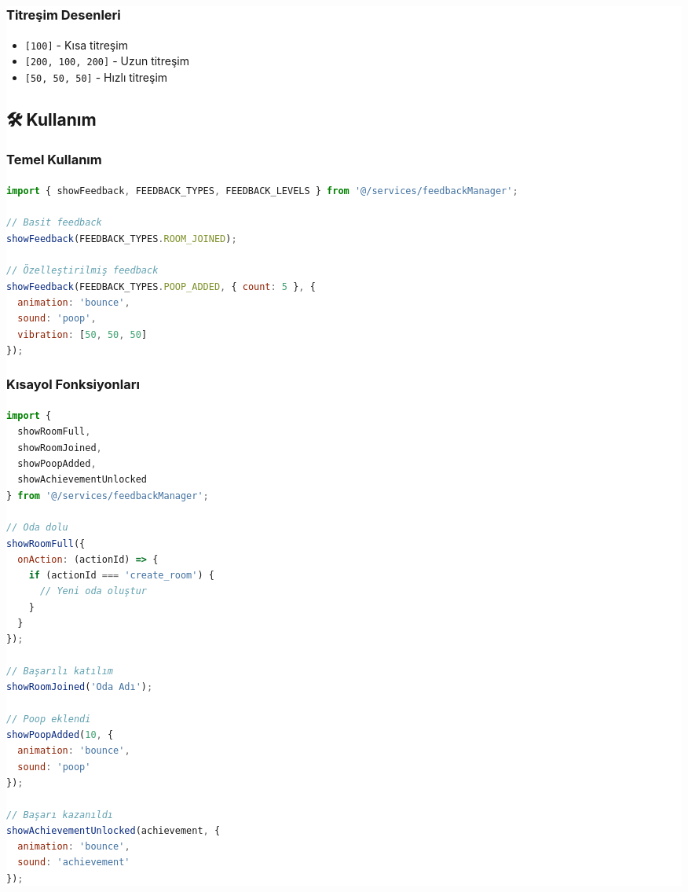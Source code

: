 ### Titreşim Desenleri
- `[100]` - Kısa titreşim
- `[200, 100, 200]` - Uzun titreşim
- `[50, 50, 50]` - Hızlı titreşim

## 🛠️ Kullanım

### Temel Kullanım

```javascript
import { showFeedback, FEEDBACK_TYPES, FEEDBACK_LEVELS } from '@/services/feedbackManager';

// Basit feedback
showFeedback(FEEDBACK_TYPES.ROOM_JOINED);

// Özelleştirilmiş feedback
showFeedback(FEEDBACK_TYPES.POOP_ADDED, { count: 5 }, {
  animation: 'bounce',
  sound: 'poop',
  vibration: [50, 50, 50]
});
```

### Kısayol Fonksiyonları

```javascript
import { 
  showRoomFull, 
  showRoomJoined, 
  showPoopAdded,
  showAchievementUnlocked 
} from '@/services/feedbackManager';

// Oda dolu
showRoomFull({
  onAction: (actionId) => {
    if (actionId === 'create_room') {
      // Yeni oda oluştur
    }
  }
});

// Başarılı katılım
showRoomJoined('Oda Adı');

// Poop eklendi
showPoopAdded(10, {
  animation: 'bounce',
  sound: 'poop'
});

// Başarı kazanıldı
showAchievementUnlocked(achievement, {
  animation: 'bounce',
  sound: 'achievement'
});
```
